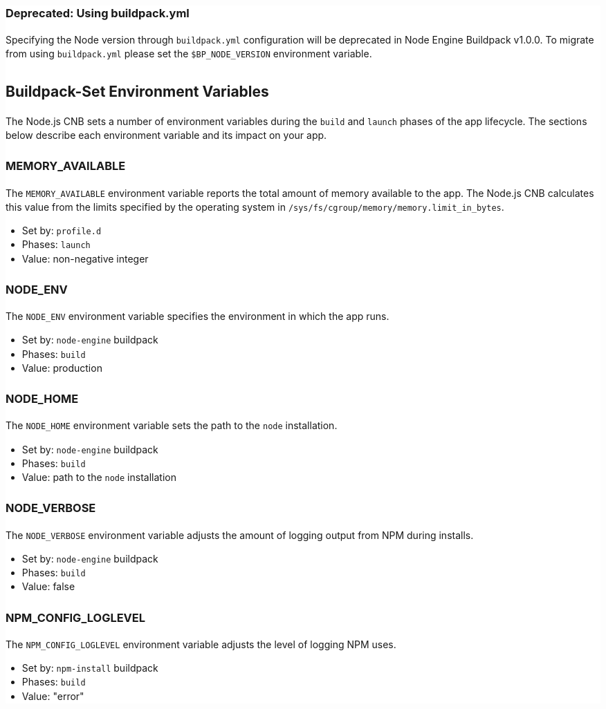 
### Deprecated: Using buildpack.yml

Specifying the Node version through `buildpack.yml` configuration will be deprecated in Node Engine Buildpack v1.0.0.
To migrate from using `buildpack.yml` please set the `$BP_NODE_VERSION` environment variable.

## Buildpack-Set Environment Variables
The Node.js CNB sets a number of environment variables during the `build` and
`launch` phases of the app lifecycle. The sections below describe each
environment variable and its impact on your app. 

### MEMORY_AVAILABLE
The `MEMORY_AVAILABLE` environment variable reports the total amount of memory
available to the app. The Node.js CNB calculates this value from the limits
specified by the operating system in
`/sys/fs/cgroup/memory/memory.limit_in_bytes`.

* Set by: `profile.d`
* Phases: `launch`
* Value: non-negative integer

### NODE_ENV
The `NODE_ENV` environment variable specifies the environment in which the app
runs.

* Set by: `node-engine` buildpack
* Phases: `build`
* Value: production

### NODE_HOME
The `NODE_HOME` environment variable sets the path to the `node` installation.

* Set by: `node-engine` buildpack
* Phases: `build`
* Value: path to the `node` installation

### NODE_VERBOSE
The `NODE_VERBOSE` environment variable adjusts the amount of logging output
from NPM during installs.

* Set by: `node-engine` buildpack
* Phases: `build`
* Value: false

### NPM\_CONFIG\_LOGLEVEL
The `NPM_CONFIG_LOGLEVEL` environment variable adjusts the level of logging NPM
uses.

* Set by: `npm-install` buildpack
* Phases: `build`
* Value: "error"
